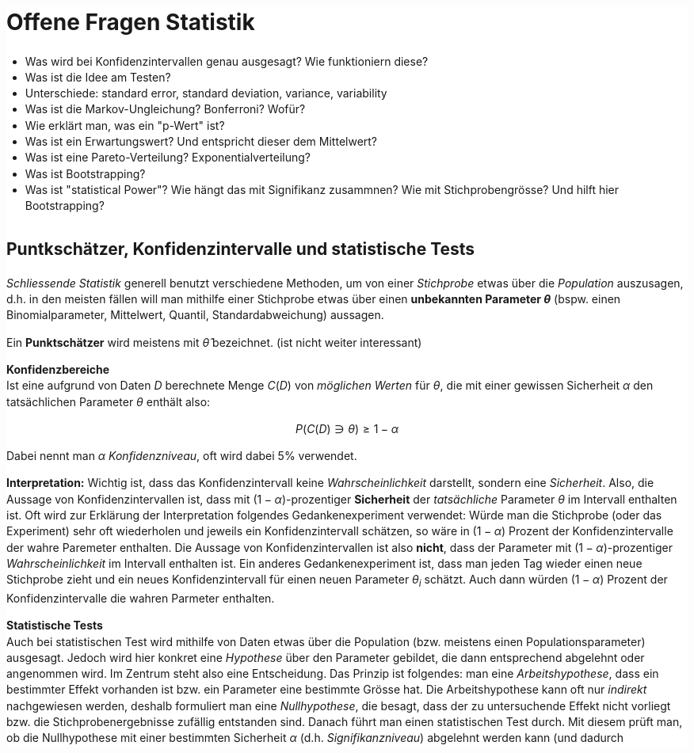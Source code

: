 # Offene Fragen Statistik

- Was wird bei Konfidenzintervallen genau ausgesagt? Wie funktioniern diese?
- Was ist die Idee am Testen?
- Unterschiede: standard error, standard deviation, variance, variability
- Was ist die Markov-Ungleichung? Bonferroni? Wofür?
- Wie erklärt man, was ein "p-Wert" ist?
- Was ist ein Erwartungswert? Und entspricht dieser dem Mittelwert?
- Was ist eine Pareto-Verteilung? Exponentialverteilung?
- Was ist Bootstrapping?
- Was ist "statistical Power"? Wie hängt das mit Signifikanz zusammnen? Wie mit Stichprobengrösse? Und hilft hier Bootstrapping?


## Puntkschätzer, Konfidenzintervalle und statistische Tests
*Schliessende Statistik* generell benutzt verschiedene Methoden, um von einer *Stichprobe* 
etwas über die *Population* auszusagen, d.h. in den meisten fällen will man mithilfe 
einer Stichprobe etwas über einen **unbekannten Parameter $\theta$** (bspw. einen Binomialparameter,
Mittelwert, Quantil, Standardabweichung) aussagen.

Ein **Punktschätzer** wird meistens mit $\hat \theta$ bezeichnet. (ist nicht weiter interessant)


**Konfidenzbereiche**  
Ist eine aufgrund von Daten $D$ berechnete Menge $C(D)$ von *möglichen Werten* für $\theta$, die
mit einer gewissen Sicherheit $\alpha$ den tatsächlichen Parameter $\theta$ enthält also:

$$P(C(D) \ni \theta) \ge 1- \alpha$$

Dabei nennt man $\alpha$ *Konfidenzniveau*, oft wird dabei 5% verwendet.


**Interpretation:** Wichtig ist, dass das Konfidenzintervall keine *Wahrscheinlichkeit* darstellt, 
sondern eine *Sicherheit*. Also, die Aussage von Konfidenzintervallen ist, dass mit 
$(1-\alpha)$-prozentiger **Sicherheit** der *tatsächliche* Parameter $\theta$ im Intervall enthalten ist.
Oft wird zur Erklärung der Interpretation folgendes Gedankenexperiment verwendet: Würde man
die Stichprobe (oder das Experiment) sehr oft wiederholen und jeweils ein Konfidenzintervall
schätzen, so wäre in $(1-\alpha)$ Prozent der Konfidenzintervalle der wahre Paremeter enthalten. Die
Aussage von Konfidenzintervallen ist also **nicht**, dass der Parameter mit $(1-\alpha)$-prozentiger 
*Wahrscheinlichkeit* im Intervall enthalten ist. Ein anderes Gedankenexperiment ist, dass man
jeden Tag wieder einen neue Stichprobe zieht und ein neues Konfidenzintervall für einen 
neuen Parameter $\theta_i$ schätzt. Auch dann würden  $(1-\alpha)$ Prozent der Konfidenzintervalle
die wahren Parmeter enthalten.


**Statistische Tests**  
Auch bei statistischen Test wird mithilfe von Daten etwas über die Population (bzw. meistens einen
Populationsparameter) ausgesagt. Jedoch wird hier konkret eine *Hypothese* über den Parameter gebildet, die dann
entsprechend abgelehnt oder angenommen wird. Im Zentrum steht also eine Entscheidung. Das Prinzip ist folgendes:
man eine *Arbeitshypothese*, dass ein bestimmter Effekt vorhanden ist bzw. ein Parameter eine bestimmte 
Grösse hat. Die Arbeitshypothese kann oft nur *indirekt* nachgewiesen werden, deshalb formuliert man
eine *Nullhypothese*, die besagt, dass der zu untersuchende Effekt nicht vorliegt bzw. die Stichprobenergebnisse
zufällig entstanden sind. Danach führt man einen statistischen Test durch. Mit diesem prüft man, ob die 
Nullhypothese mit einer bestimmten Sicherheit $\alpha$ (d.h. *Signifikanzniveau*) abgelehnt werden kann (und dadurch 